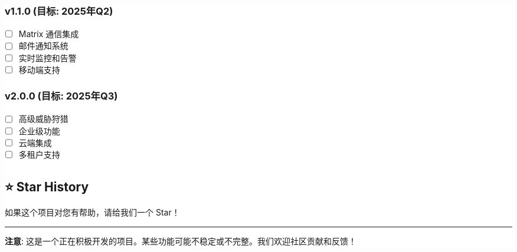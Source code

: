 ### v1.1.0 (目标: 2025年Q2)
- [ ] Matrix 通信集成
- [ ] 邮件通知系统
- [ ] 实时监控和告警
- [ ] 移动端支持

### v2.0.0 (目标: 2025年Q3)
- [ ] 高级威胁狩猎
- [ ] 企业级功能
- [ ] 云端集成
- [ ] 多租户支持

## ⭐ Star History

如果这个项目对您有帮助，请给我们一个 Star！

---

**注意**: 这是一个正在积极开发的项目。某些功能可能不稳定或不完整。我们欢迎社区贡献和反馈！
